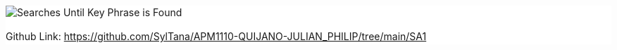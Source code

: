 ![Searches Until Key Phrase is Found](searches_plot.png)

Github Link: <https://github.com/SylTana/APM1110-QUIJANO-JULIAN_PHILIP/tree/main/SA1>
